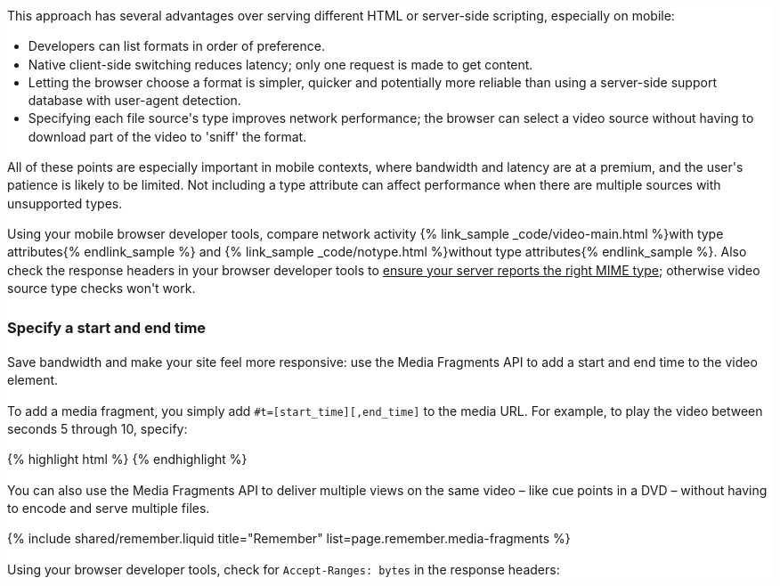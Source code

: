 This approach has several advantages over serving different HTML or
server-side scripting, especially on mobile:

* Developers can list formats in order of preference.
* Native client-side switching reduces latency; only one request is made to
  get content.
* Letting the browser choose a format is simpler, quicker and potentially
  more reliable than using a server-side support database with user-agent detection.
* Specifying each file source's type improves network performance; the browser can select a
  video source without having to download part of the video to 'sniff' the format.

All of these points are especially important in mobile contexts, where bandwidth
and latency are at a premium, and the user's patience is likely to be limited.
Not including a type attribute can affect performance when there are
multiple sources with unsupported types.

Using your mobile browser
developer tools, compare network activity {% link_sample _code/video-main.html %}with type attributes{% endlink_sample %} and {% link_sample _code/notype.html %}without type attributes{% endlink_sample %}.
Also check the response headers in your browser developer tools to [ensure your server reports the right MIME type](//developer.mozilla.org/en/docs/Properly_Configuring_Server_MIME_Types);
otherwise video source type checks won't work.

### Specify a start and end time

Save bandwidth and make your site feel more responsive: use the Media
Fragments API to add a start and end time to the video element.

<video controls>
  <source src="video/chrome.webm#t=5,10" type="video/webm">
  <source src="video/chrome.mp4#t=5,10" type="video/mp4">
  <p>This browser does not support the video element.</p>
</video>

To add a media fragment, you simply add `#t=[start_time][,end_time]` to the
media URL. For example, to play the video between seconds 5 through 10,
specify:

{% highlight html %}
<source src="video/chrome.webm#t=5,10" type="video/webm">
{% endhighlight %}

You can also use the Media Fragments API to deliver multiple views on the same
video &ndash; like cue points in a DVD &ndash; without having to encode and
serve multiple files.

{% include shared/remember.liquid title="Remember" list=page.remember.media-fragments %}

Using your browser developer tools,
check for `Accept-Ranges: bytes` in the response headers:
